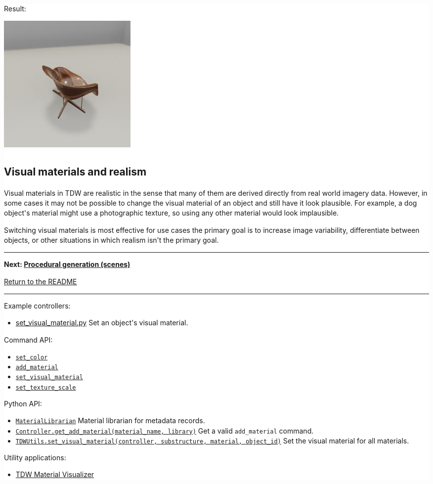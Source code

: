 Result:

![](images/set_visual_material/2.jpg)

## Visual materials and realism

Visual materials in TDW are realistic in the sense that many of them are derived directly from real world imagery data. However, in some cases it may not be possible to change the visual  material of an object and still have it look plausible. For example, a dog object's material might use a photographic texture, so using any  other material would look implausible.

Switching visual materials is most effective for use cases the primary goal is to increase image variability, differentiate between objects, or other situations in which realism isn't the primary goal.


***

**Next: [Procedural generation (scenes)](proc_gen_room.md)**

[Return to the README](../../../README.md)

***

Example controllers:

- [set_visual_material.py](https://github.com/threedworld-mit/tdw/blob/master/Python/example_controllers/objects_and_scenes/set_visual_material.py) Set an object's visual material.

Command API:

- [`set_color`](../../api/command_api.md#set_color)
- [`add_material`](../../api/command_api.md#add_material)
- [`set_visual_material`](../../api/command_api.md#set_visual_material)
- [`set_texture_scale`](../../api/command_api.md#set_texture_scale)

Python API:

- [`MaterialLibrarian`](../../python/librarian/material_librarian.md) Material librarian for metadata records.
- [`Controller.get_add_material(material_name, library)`](../../python/controller.md) Get a valid `add_material` command.
- [`TDWUtils.set_visual_material(controller, substructure, material, object_id)`](../../python/tdw_utils.md) Set the visual material for all materials.

Utility applications:

- [TDW Material Visualizer](https://github.com/threedworld-mit/tdw_visualizers)
